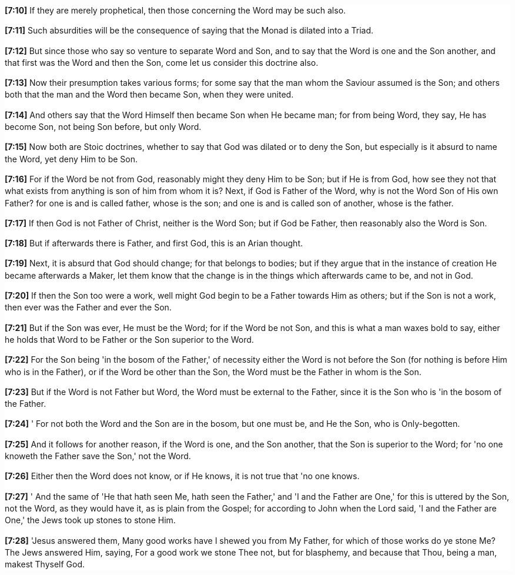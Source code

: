 **[7:10]** If they are merely prophetical, then those concerning the Word may be such also.

**[7:11]** Such absurdities will be the consequence of saying that the Monad is dilated into a Triad.

**[7:12]** But since those who say so venture to separate Word and Son, and to say that the Word is one and the Son another, and that first was the Word and then the Son, come let us consider this doctrine also.

**[7:13]** Now their presumption takes various forms; for some say that the man whom the Saviour assumed is the Son; and others both that the man and the Word then became Son, when they were united.

**[7:14]** And others say that the Word Himself then became Son when He became man; for from being Word, they say, He has become Son, not being Son before, but only Word.

**[7:15]** Now both are Stoic doctrines, whether to say that God was dilated or to deny the Son, but especially is it absurd to name the Word, yet deny Him to be Son.

**[7:16]** For if the Word be not from God, reasonably might they deny Him to be Son; but if He is from God, how see they not that what exists from anything is son of him from whom it is? Next, if God is Father of the Word, why is not the Word Son of His own Father? for one is and is called father, whose is the son; and one is and is called son of another, whose is the father.

**[7:17]** If then God is not Father of Christ, neither is the Word Son; but if God be Father, then reasonably also the Word is Son.

**[7:18]** But if afterwards there is Father, and first God, this is an Arian thought.

**[7:19]** Next, it is absurd that God should change; for that belongs to bodies; but if they argue that in the instance of creation He became afterwards a Maker, let them know that the change is in the things which afterwards came to be, and not in God.

**[7:20]** If then the Son too were a work, well might God begin to be a Father towards Him as others; but if the Son is not a work, then ever was the Father and ever the Son.

**[7:21]** But if the Son was ever, He must be the Word; for if the Word be not Son, and this is what a man waxes bold to say, either he holds that Word to be Father or the Son superior to the Word.

**[7:22]** For the Son being 'in the bosom of the Father,' of necessity either the Word is not before the Son (for nothing is before Him who is in the Father), or if the Word be other than the Son, the Word must be the Father in whom is the Son.

**[7:23]** But if the Word is not Father but Word, the Word must be external to the Father, since it is the Son who is 'in the bosom of the Father.

**[7:24]** ' For not both the Word and the Son are in the bosom, but one must be, and He the Son, who is Only-begotten.

**[7:25]** And it follows for another reason, if the Word is one, and the Son another, that the Son is superior to the Word; for 'no one knoweth the Father save the Son,' not the Word.

**[7:26]** Either then the Word does not know, or if He knows, it is not true that 'no one knows.

**[7:27]** ' And the same of 'He that hath seen Me, hath seen the Father,' and 'I and the Father are One,' for this is uttered by the Son, not the Word, as they would have it, as is plain from the Gospel; for according to John when the Lord said, 'I and the Father are One,' the Jews took up stones to stone Him.

**[7:28]** 'Jesus answered them, Many good works have I shewed you from My Father, for which of those works do ye stone Me? The Jews answered Him, saying, For a good work we stone Thee not, but for blasphemy, and because that Thou, being a man, makest Thyself God.
